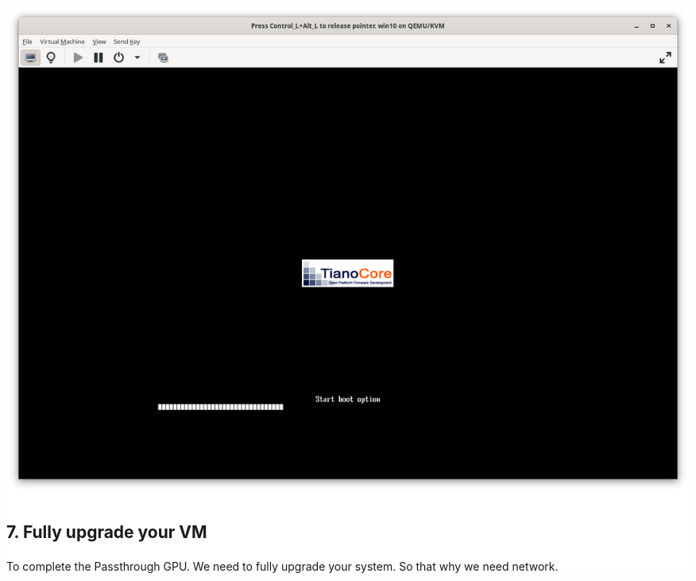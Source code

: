 ![poweron 1](./Poweron_1.png)

## 7. Fully upgrade your VM

To complete the Passthrough GPU. We need to fully upgrade your system. So that why we need network.
